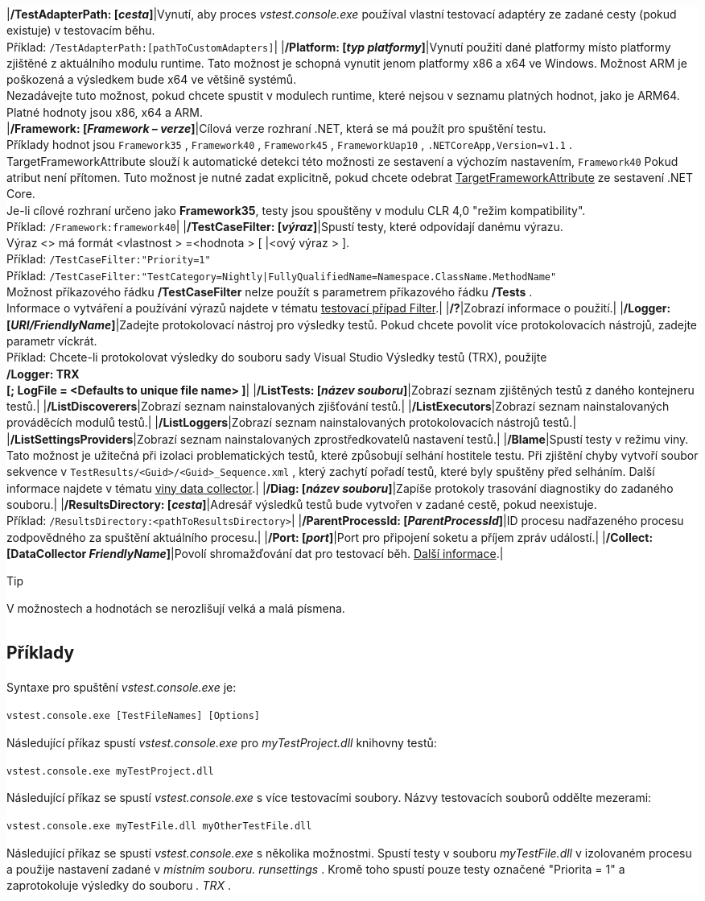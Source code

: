|**/TestAdapterPath: [*cesta*]**|Vynutí, aby proces *vstest.console.exe* používal vlastní testovací adaptéry ze zadané cesty (pokud existuje) v testovacím běhu.<br />Příklad: `/TestAdapterPath:[pathToCustomAdapters]`|
|**/Platform: [*typ platformy*]**|Vynutí použití dané platformy místo platformy zjištěné z aktuálního modulu runtime. Tato možnost je schopná vynutit jenom platformy x86 a x64 ve Windows. Možnost ARM je poškozená a výsledkem bude x64 ve většině systémů.<br />Nezadávejte tuto možnost, pokud chcete spustit v modulech runtime, které nejsou v seznamu platných hodnot, jako je ARM64.<br />Platné hodnoty jsou x86, x64 a ARM.<br /> 
|**/Framework: [*Framework – verze*]**|Cílová verze rozhraní .NET, která se má použít pro spuštění testu.<br />Příklady hodnot jsou `Framework35` , `Framework40` , `Framework45` , `FrameworkUap10` , `.NETCoreApp,Version=v1.1` .<br />TargetFrameworkAttribute slouží k automatické detekci této možnosti ze sestavení a výchozím nastavením, `Framework40` Pokud atribut není přítomen. Tuto možnost je nutné zadat explicitně, pokud chcete odebrat [TargetFrameworkAttribute](/dotnet/api/system.runtime.versioning.targetframeworkattribute) ze sestavení .NET Core.<br />Je-li cílové rozhraní určeno jako **Framework35**, testy jsou spouštěny v modulu CLR 4,0 "režim kompatibility".<br />Příklad: `/Framework:framework40`|
|**/TestCaseFilter: [*výraz*]**|Spustí testy, které odpovídají danému výrazu.<br />Výraz <\> má formát <vlastnost \> =<hodnota \> [ \|<ový výraz \> ].<br />Příklad: `/TestCaseFilter:"Priority=1"`<br />Příklad: `/TestCaseFilter:"TestCategory=Nightly|FullyQualifiedName=Namespace.ClassName.MethodName"`<br />Možnost příkazového řádku **/TestCaseFilter** nelze použít s parametrem příkazového řádku **/Tests** . <br />Informace o vytváření a používání výrazů najdete v tématu [testovací případ Filter](https://github.com/Microsoft/vstest-docs/blob/master/docs/filter.md).|
|**/?**|Zobrazí informace o použití.|
|**/Logger: [*URI/FriendlyName*]**|Zadejte protokolovací nástroj pro výsledky testů. Pokud chcete povolit více protokolovacích nástrojů, zadejte parametr víckrát.<br />Příklad: Chcete-li protokolovat výsledky do souboru sady Visual Studio Výsledky testů (TRX), použijte<br />**/Logger: TRX**<br />**[; LogFile = \<Defaults to unique file name> ]**|
|**/ListTests: [*název souboru*]**|Zobrazí seznam zjištěných testů z daného kontejneru testů.|
|**/ListDiscoverers**|Zobrazí seznam nainstalovaných zjišťování testů.|
|**/ListExecutors**|Zobrazí seznam nainstalovaných prováděcích modulů testů.|
|**/ListLoggers**|Zobrazí seznam nainstalovaných protokolovacích nástrojů testů.|
|**/ListSettingsProviders**|Zobrazí seznam nainstalovaných zprostředkovatelů nastavení testů.|
|**/Blame**|Spustí testy v režimu viny. Tato možnost je užitečná při izolaci problematických testů, které způsobují selhání hostitele testu. Při zjištění chyby vytvoří soubor sekvence v `TestResults/<Guid>/<Guid>_Sequence.xml` , který zachytí pořadí testů, které byly spuštěny před selháním. Další informace najdete v tématu [viny data collector](https://github.com/Microsoft/vstest-docs/blob/master/docs/extensions/blame-datacollector.md).|
|**/Diag: [*název souboru*]**|Zapíše protokoly trasování diagnostiky do zadaného souboru.|
|**/ResultsDirectory: [*cesta*]**|Adresář výsledků testů bude vytvořen v zadané cestě, pokud neexistuje.<br />Příklad: `/ResultsDirectory:<pathToResultsDirectory>`|
|**/ParentProcessId: [*ParentProcessId*]**|ID procesu nadřazeného procesu zodpovědného za spuštění aktuálního procesu.|
|**/Port: [*port*]**|Port pro připojení soketu a příjem zpráv událostí.|
|**/Collect: [DataCollector *FriendlyName*]**|Povolí shromažďování dat pro testovací běh. [Další informace](https://github.com/Microsoft/vstest-docs/blob/master/docs/analyze.md).|

> [!TIP]
> V možnostech a hodnotách se nerozlišují velká a malá písmena.

## <a name="examples"></a>Příklady

Syntaxe pro spuštění *vstest.console.exe* je:

`vstest.console.exe [TestFileNames] [Options]`

Následující příkaz spustí *vstest.console.exe* pro *myTestProject.dll* knihovny testů:

```cmd
vstest.console.exe myTestProject.dll
```

Následující příkaz se spustí *vstest.console.exe* s více testovacími soubory. Názvy testovacích souborů oddělte mezerami:

```cmd
vstest.console.exe myTestFile.dll myOtherTestFile.dll
```

Následující příkaz se spustí *vstest.console.exe* s několika možnostmi. Spustí testy v souboru *myTestFile.dll* v izolovaném procesu a použije nastavení zadané v *místním souboru. runsettings* . Kromě toho spustí pouze testy označené "Priorita = 1" a zaprotokoluje výsledky do souboru *. TRX* .

